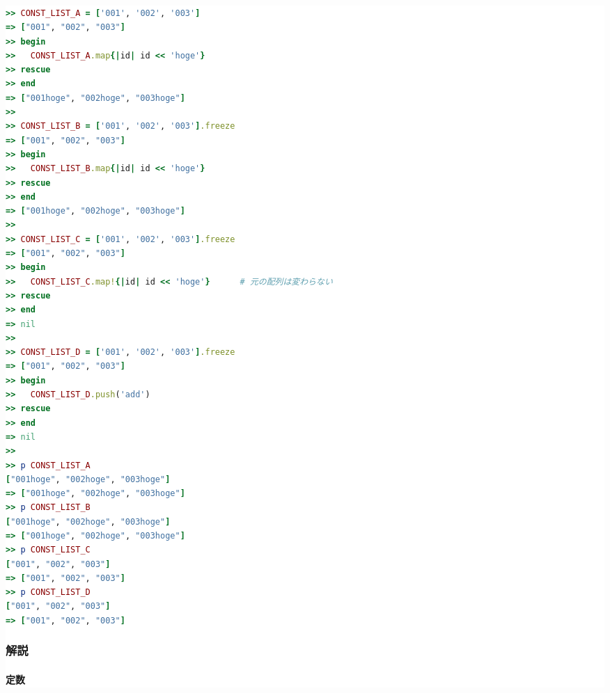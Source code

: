 ```ruby
>> CONST_LIST_A = ['001', '002', '003']
=> ["001", "002", "003"]
>> begin
>>   CONST_LIST_A.map{|id| id << 'hoge'}
>> rescue
>> end
=> ["001hoge", "002hoge", "003hoge"]
>>
>> CONST_LIST_B = ['001', '002', '003'].freeze
=> ["001", "002", "003"]
>> begin
>>   CONST_LIST_B.map{|id| id << 'hoge'}
>> rescue
>> end
=> ["001hoge", "002hoge", "003hoge"]
>>
>> CONST_LIST_C = ['001', '002', '003'].freeze
=> ["001", "002", "003"]
>> begin
>>   CONST_LIST_C.map!{|id| id << 'hoge'}      # 元の配列は変わらない
>> rescue
>> end
=> nil
>>
>> CONST_LIST_D = ['001', '002', '003'].freeze
=> ["001", "002", "003"]
>> begin
>>   CONST_LIST_D.push('add')
>> rescue
>> end
=> nil
>>
>> p CONST_LIST_A
["001hoge", "002hoge", "003hoge"]
=> ["001hoge", "002hoge", "003hoge"]
>> p CONST_LIST_B
["001hoge", "002hoge", "003hoge"]
=> ["001hoge", "002hoge", "003hoge"]
>> p CONST_LIST_C
["001", "002", "003"]
=> ["001", "002", "003"]
>> p CONST_LIST_D
["001", "002", "003"]
=> ["001", "002", "003"]
```



### 解説

#### 定数
